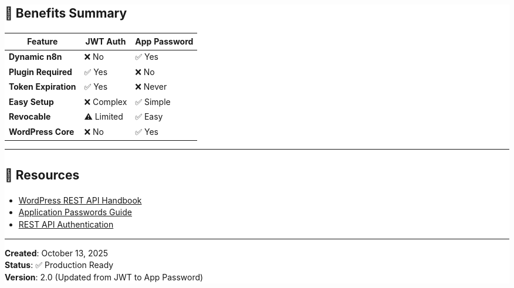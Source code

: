 ## 🎉 **Benefits Summary**

| Feature | JWT Auth | App Password |
|---------|----------|--------------|
| **Dynamic n8n** | ❌ No | ✅ Yes |
| **Plugin Required** | ✅ Yes | ❌ No |
| **Token Expiration** | ✅ Yes | ❌ Never |
| **Easy Setup** | ❌ Complex | ✅ Simple |
| **Revocable** | ⚠️ Limited | ✅ Easy |
| **WordPress Core** | ❌ No | ✅ Yes |

---

## 🔗 **Resources**

- [WordPress REST API Handbook](https://developer.wordpress.org/rest-api/)
- [Application Passwords Guide](https://make.wordpress.org/core/2020/11/05/application-passwords-integration-guide/)
- [REST API Authentication](https://developer.wordpress.org/rest-api/using-the-rest-api/authentication/)

---

**Created**: October 13, 2025  
**Status**: ✅ Production Ready  
**Version**: 2.0 (Updated from JWT to App Password)

